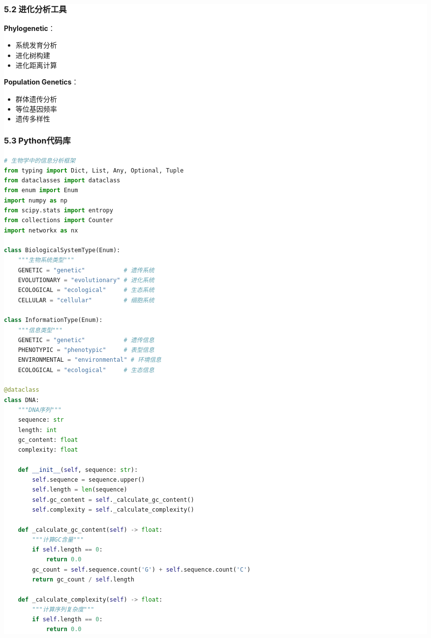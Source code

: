 ### 5.2 进化分析工具

**Phylogenetic**：

- 系统发育分析
- 进化树构建
- 进化距离计算

**Population Genetics**：

- 群体遗传分析
- 等位基因频率
- 遗传多样性

### 5.3 Python代码库

```python
# 生物学中的信息分析框架
from typing import Dict, List, Any, Optional, Tuple
from dataclasses import dataclass
from enum import Enum
import numpy as np
from scipy.stats import entropy
from collections import Counter
import networkx as nx

class BiologicalSystemType(Enum):
    """生物系统类型"""
    GENETIC = "genetic"           # 遗传系统
    EVOLUTIONARY = "evolutionary" # 进化系统
    ECOLOGICAL = "ecological"     # 生态系统
    CELLULAR = "cellular"         # 细胞系统

class InformationType(Enum):
    """信息类型"""
    GENETIC = "genetic"           # 遗传信息
    PHENOTYPIC = "phenotypic"     # 表型信息
    ENVIRONMENTAL = "environmental" # 环境信息
    ECOLOGICAL = "ecological"     # 生态信息

@dataclass
class DNA:
    """DNA序列"""
    sequence: str
    length: int
    gc_content: float
    complexity: float
    
    def __init__(self, sequence: str):
        self.sequence = sequence.upper()
        self.length = len(sequence)
        self.gc_content = self._calculate_gc_content()
        self.complexity = self._calculate_complexity()
    
    def _calculate_gc_content(self) -> float:
        """计算GC含量"""
        if self.length == 0:
            return 0.0
        gc_count = self.sequence.count('G') + self.sequence.count('C')
        return gc_count / self.length
    
    def _calculate_complexity(self) -> float:
        """计算序列复杂度"""
        if self.length == 0:
            return 0.0
```